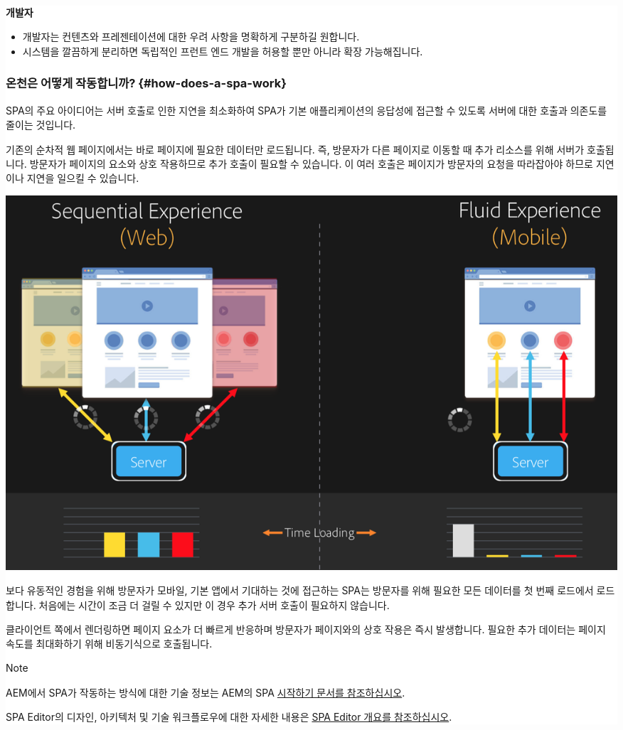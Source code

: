 **개발자**

* 개발자는 컨텐츠와 프레젠테이션에 대한 우려 사항을 명확하게 구분하길 원합니다.
* 시스템을 깔끔하게 분리하면 독립적인 프런트 엔드 개발을 허용할 뿐만 아니라 확장 가능해집니다.

### 온천은 어떻게 작동합니까? {#how-does-a-spa-work}

SPA의 주요 아이디어는 서버 호출로 인한 지연을 최소화하여 SPA가 기본 애플리케이션의 응답성에 접근할 수 있도록 서버에 대한 호출과 의존도를 줄이는 것입니다.

기존의 순차적 웹 페이지에서는 바로 페이지에 필요한 데이터만 로드됩니다. 즉, 방문자가 다른 페이지로 이동할 때 추가 리소스를 위해 서버가 호출됩니다. 방문자가 페이지의 요소와 상호 작용하므로 추가 호출이 필요할 수 있습니다. 이 여러 호출은 페이지가 방문자의 요청을 따라잡아야 하므로 지연이나 지연을 일으킬 수 있습니다.

![screen_shot_2018-08-20at140449](assets/screen_shot_2018-08-20at140449.png)

보다 유동적인 경험을 위해 방문자가 모바일, 기본 앱에서 기대하는 것에 접근하는 SPA는 방문자를 위해 필요한 모든 데이터를 첫 번째 로드에서 로드합니다. 처음에는 시간이 조금 더 걸릴 수 있지만 이 경우 추가 서버 호출이 필요하지 않습니다.

클라이언트 쪽에서 렌더링하면 페이지 요소가 더 빠르게 반응하며 방문자가 페이지와의 상호 작용은 즉시 발생합니다. 필요한 추가 데이터는 페이지 속도를 최대화하기 위해 비동기식으로 호출됩니다.

>[!NOTE]
>
>AEM에서 SPA가 작동하는 방식에 대한 기술 정보는 AEM의 SPA [시작하기 문서를 참조하십시오](/help/sites-developing/spa-getting-started-react.md).
>
>SPA Editor의 디자인, 아키텍처 및 기술 워크플로우에 대한 자세한 내용은 [SPA Editor 개요를 참조하십시오](/help/sites-developing/spa-overview.md).
